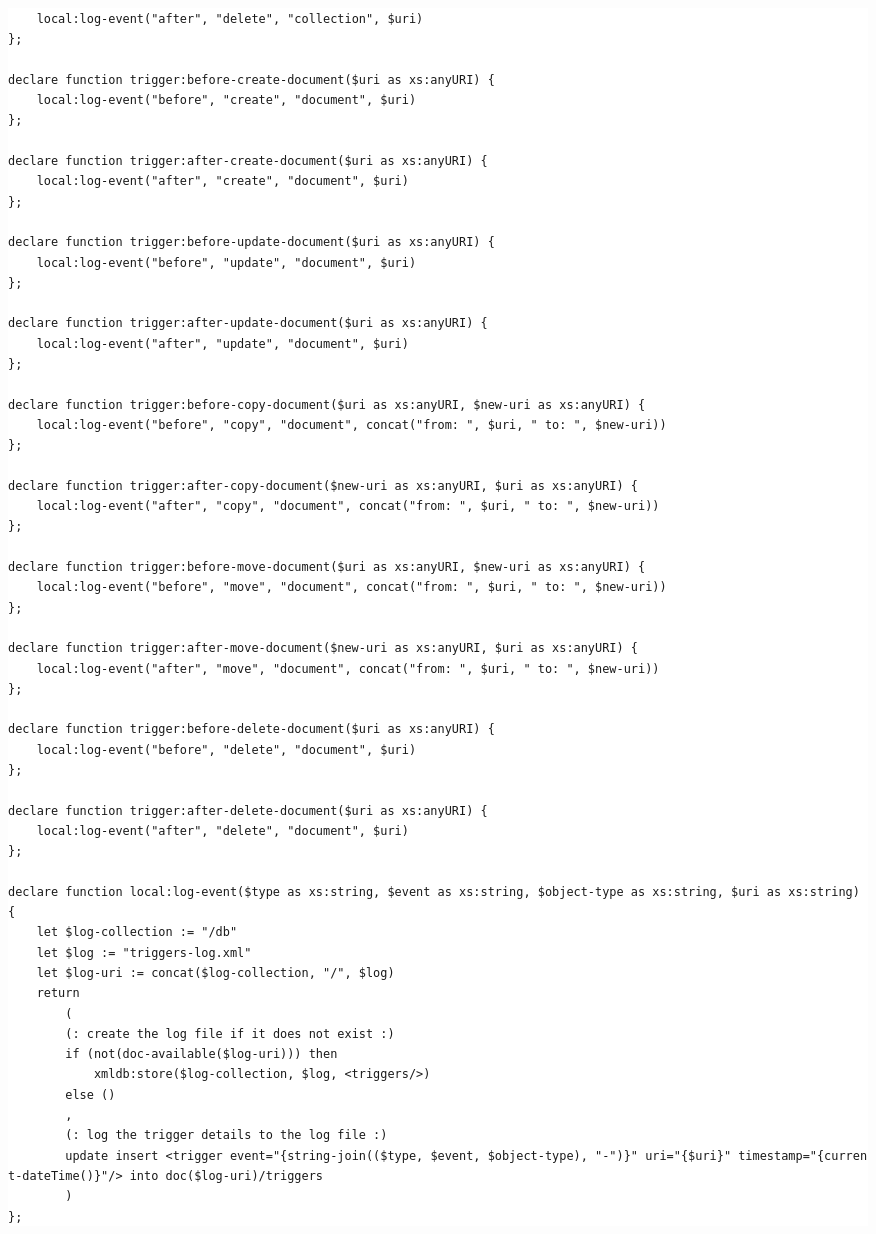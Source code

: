 ``` xquery
    local:log-event("after", "delete", "collection", $uri)
};

declare function trigger:before-create-document($uri as xs:anyURI) {
    local:log-event("before", "create", "document", $uri)
};

declare function trigger:after-create-document($uri as xs:anyURI) {
    local:log-event("after", "create", "document", $uri)
};

declare function trigger:before-update-document($uri as xs:anyURI) {
    local:log-event("before", "update", "document", $uri)
};

declare function trigger:after-update-document($uri as xs:anyURI) {
    local:log-event("after", "update", "document", $uri)
};

declare function trigger:before-copy-document($uri as xs:anyURI, $new-uri as xs:anyURI) {
    local:log-event("before", "copy", "document", concat("from: ", $uri, " to: ", $new-uri))
};

declare function trigger:after-copy-document($new-uri as xs:anyURI, $uri as xs:anyURI) {
    local:log-event("after", "copy", "document", concat("from: ", $uri, " to: ", $new-uri))
};

declare function trigger:before-move-document($uri as xs:anyURI, $new-uri as xs:anyURI) {
    local:log-event("before", "move", "document", concat("from: ", $uri, " to: ", $new-uri))
};

declare function trigger:after-move-document($new-uri as xs:anyURI, $uri as xs:anyURI) {
    local:log-event("after", "move", "document", concat("from: ", $uri, " to: ", $new-uri))
};

declare function trigger:before-delete-document($uri as xs:anyURI) {
    local:log-event("before", "delete", "document", $uri)
};

declare function trigger:after-delete-document($uri as xs:anyURI) {
    local:log-event("after", "delete", "document", $uri)
};

declare function local:log-event($type as xs:string, $event as xs:string, $object-type as xs:string, $uri as xs:string) {
    let $log-collection := "/db"
    let $log := "triggers-log.xml"
    let $log-uri := concat($log-collection, "/", $log)
    return
        (
        (: create the log file if it does not exist :)
        if (not(doc-available($log-uri))) then
            xmldb:store($log-collection, $log, <triggers/>)
        else ()
        ,
        (: log the trigger details to the log file :)
        update insert <trigger event="{string-join(($type, $event, $object-type), "-")}" uri="{$uri}" timestamp="{current-dateTime()}"/> into doc($log-uri)/triggers
        )
};
```

